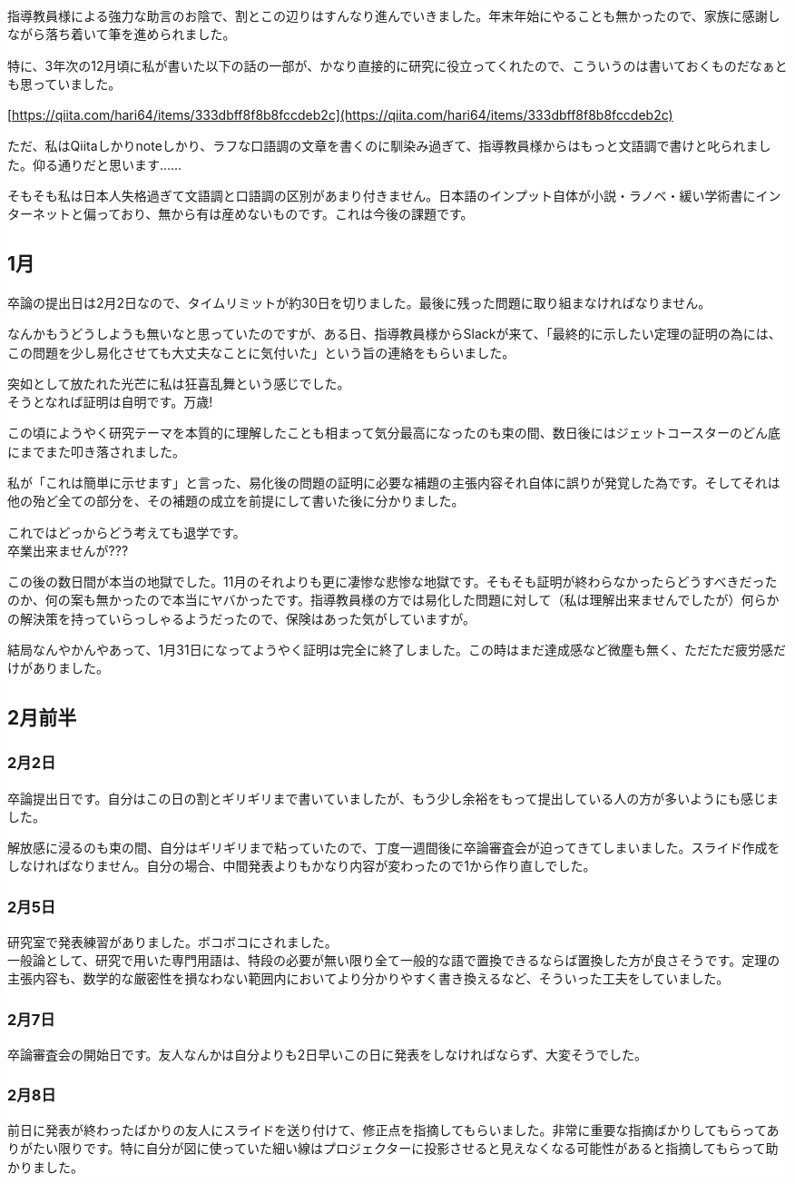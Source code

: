 指導教員様による強力な助言のお陰で、割とこの辺りはすんなり進んでいきました。年末年始にやることも無かったので、家族に感謝しながら落ち着いて筆を進められました。

特に、3年次の12月頃に私が書いた以下の話の一部が、かなり直接的に研究に役立ってくれたので、こういうのは書いておくものだなぁとも思っていました。

[https://qiita.com/hari64/items/333dbff8f8b8fccdeb2c](https://qiita.com/hari64/items/333dbff8f8b8fccdeb2c)

ただ、私はQiitaしかりnoteしかり、ラフな口語調の文章を書くのに馴染み過ぎて、指導教員様からはもっと文語調で書けと叱られました。仰る通りだと思います……

そもそも私は日本人失格過ぎて文語調と口語調の区別があまり付きません。日本語のインプット自体が小説・ラノベ・緩い学術書にインターネットと偏っており、無から有は産めないものです。これは今後の課題です。

## 1月

卒論の提出日は2月2日なので、タイムリミットが約30日を切りました。最後に残った問題に取り組まなければなりません。

なんかもうどうしようも無いなと思っていたのですが、ある日、指導教員様からSlackが来て、「最終的に示したい定理の証明の為には、この問題を少し易化させても大丈夫なことに気付いた」という旨の連絡をもらいました。

突如として放たれた光芒に私は狂喜乱舞という感じでした。  
そうとなれば証明は自明です。万歳!

この頃にようやく研究テーマを本質的に理解したことも相まって気分最高になったのも束の間、数日後にはジェットコースターのどん底にまでまた叩き落されました。

私が「これは簡単に示せます」と言った、易化後の問題の証明に必要な補題の主張内容それ自体に誤りが発覚した為です。そしてそれは他の殆ど全ての部分を、その補題の成立を前提にして書いた後に分かりました。

これではどっからどう考えても退学です。  
卒業出来ませんが???

この後の数日間が本当の地獄でした。11月のそれよりも更に凄惨な悲惨な地獄です。そもそも証明が終わらなかったらどうすべきだったのか、何の案も無かったので本当にヤバかったです。指導教員様の方では易化した問題に対して（私は理解出来ませんでしたが）何らかの解決策を持っていらっしゃるようだったので、保険はあった気がしていますが。

結局なんやかんやあって、1月31日になってようやく証明は完全に終了しました。この時はまだ達成感など微塵も無く、ただただ疲労感だけがありました。

## 2月前半

### 2月2日

卒論提出日です。自分はこの日の割とギリギリまで書いていましたが、もう少し余裕をもって提出している人の方が多いようにも感じました。

解放感に浸るのも束の間、自分はギリギリまで粘っていたので、丁度一週間後に卒論審査会が迫ってきてしまいました。スライド作成をしなければなりません。自分の場合、中間発表よりもかなり内容が変わったので1から作り直しでした。

### 2月5日

研究室で発表練習がありました。ボコボコにされました。  
一般論として、研究で用いた専門用語は、特段の必要が無い限り全て一般的な語で置換できるならば置換した方が良さそうです。定理の主張内容も、数学的な厳密性を損なわない範囲内においてより分かりやすく書き換えるなど、そういった工夫をしていました。

### 2月7日

卒論審査会の開始日です。友人なんかは自分よりも2日早いこの日に発表をしなければならず、大変そうでした。

### 2月8日

前日に発表が終わったばかりの友人にスライドを送り付けて、修正点を指摘してもらいました。非常に重要な指摘ばかりしてもらってありがたい限りです。特に自分が図に使っていた細い線はプロジェクターに投影させると見えなくなる可能性があると指摘してもらって助かりました。
